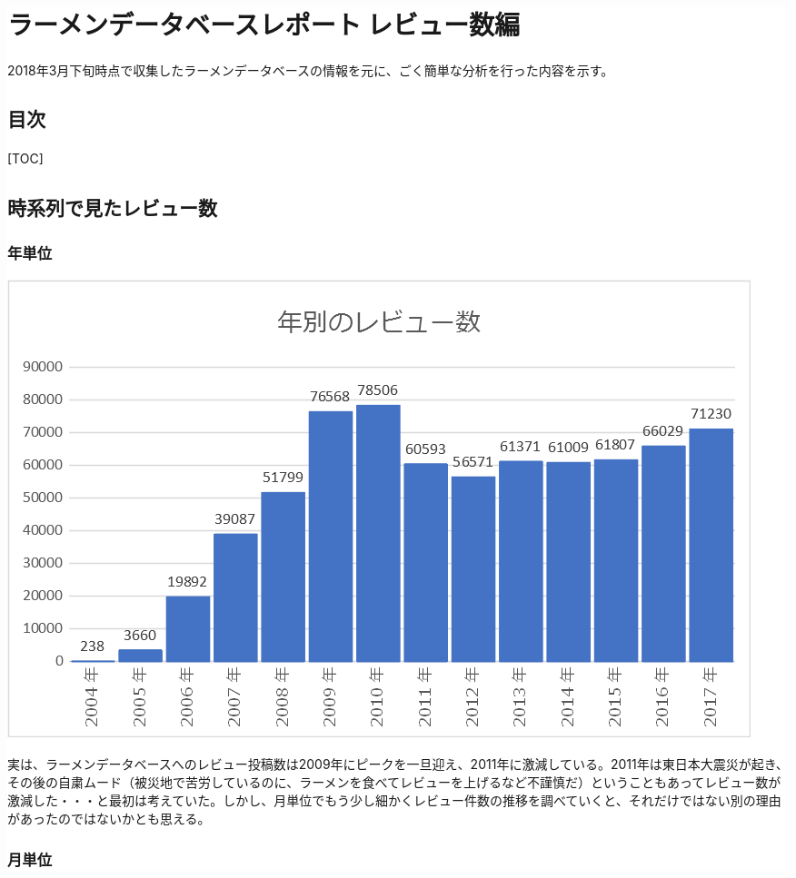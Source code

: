 # ラーメンデータベースレポート レビュー数編

2018年3月下旬時点で収集したラーメンデータベースの情報を元に、ごく簡単な分析を行った内容を示す。

## 目次

[TOC]



## 時系列で見たレビュー数

### 年単位



![image001](./image/image001.png)

実は、ラーメンデータベースへのレビュー投稿数は2009年にピークを一旦迎え、2011年に激減している。2011年は東日本大震災が起き、その後の自粛ムード（被災地で苦労しているのに、ラーメンを食べてレビューを上げるなど不謹慎だ）ということもあってレビュー数が激減した・・・と最初は考えていた。しかし、月単位でもう少し細かくレビュー件数の推移を調べていくと、それだけではない別の理由があったのではないかとも思える。

### 月単位


